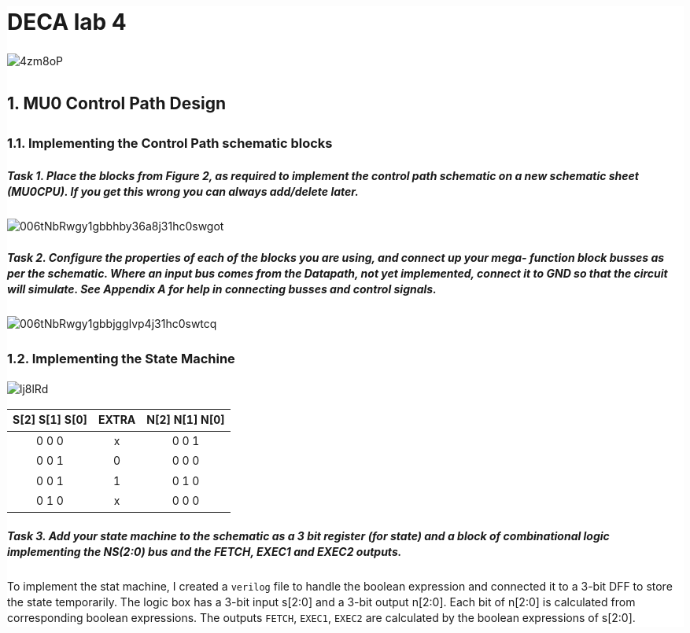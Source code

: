 # DECA lab 4

![4zm8oP](https://cdn.jsdelivr.net/gh/Ouikujie/image@master/Mac/4zm8oP.png)

## 1. MU0 Control Path Design

### 1.1. Implementing the Control Path schematic blocks

##### Task 1. Place the blocks from Figure 2, as required to implement the control path schematic on a new schematic sheet (MU0CPU). If you get this wrong you can always add/delete later.

![006tNbRwgy1gbbhby36a8j31hc0swgot](https://cdn.jsdelivr.net/gh/Ouikujie/image@master/Mac/006tNbRwgy1gbbhby36a8j31hc0swgot-20200312014912563.jpg)



##### Task 2. Configure the properties of each of the blocks you are using, and connect up your mega- function block busses as per the schematic. Where an input bus comes from the Datapath, not yet implemented, connect it to GND so that the circuit will simulate. See Appendix A for help in connecting busses and control signals.

![006tNbRwgy1gbbjgglvp4j31hc0swtcq](https://cdn.jsdelivr.net/gh/Ouikujie/image@master/Mac/006tNbRwgy1gbbjgglvp4j31hc0swtcq.png)



### 1.2. Implementing the State Machine

![lj8lRd](https://cdn.jsdelivr.net/gh/Ouikujie/image@master/Mac/lj8lRd.png)

| S[2] S[1] S[0] | EXTRA | N[2] N[1] N[0] |
| :------------: | :---: | :------------: |
|     0 0 0      |   x   |     0 0 1      |
|     0 0 1      |   0   |     0 0 0      |
|     0 0 1      |   1   |     0 1 0      |
|     0 1 0      |   x   |     0 0 0      |



##### Task 3. Add your state machine to the schematic as a 3 bit register (for state) and a block of combinational logic implementing the NS(2:0) bus and the FETCH, EXEC1 and EXEC2 outputs.

To implement the stat machine, I created a `verilog` file to handle the boolean expression and connected it to  a 3-bit DFF to store the state temporarily. The logic box has a 3-bit input s[2:0] and a 3-bit output n[2:0]. Each bit of n[2:0] is calculated from corresponding boolean expressions. The outputs `FETCH`, `EXEC1`, `EXEC2` are calculated by the boolean expressions of s[2:0]. 

